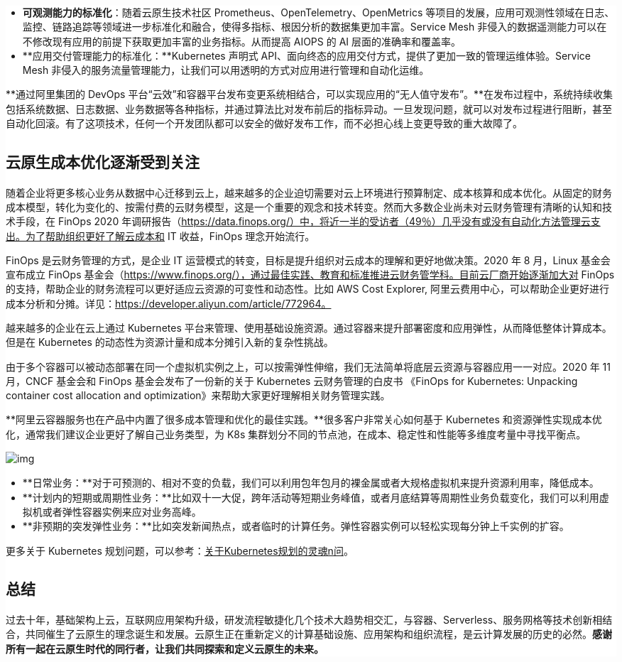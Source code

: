 
- **可观测能力的标准化**：随着云原生技术社区 Prometheus、OpenTelemetry、OpenMetrics 等项目的发展，应用可观测性领域在日志、监控、链路追踪等领域进一步标准化和融合，使得多指标、根因分析的数据集更加丰富。Service Mesh 非侵入的数据遥测能力可以在不修改现有应用的前提下获取更加丰富的业务指标。从而提高 AIOPS 的 AI 层面的准确率和覆盖率。
- **应用交付管理能力的标准化：**Kubernetes 声明式 API、面向终态的应用交付方式，提供了更加一致的管理运维体验。Service Mesh 非侵入的服务流量管理能力，让我们可以用透明的方式对应用进行管理和自动化运维。



**通过阿里集团的 DevOps 平台“云效”和容器平台发布变更系统相结合，可以实现应用的“无人值守发布”。**在发布过程中，系统持续收集包括系统数据、日志数据、业务数据等各种指标，并通过算法比对发布前后的指标异动。一旦发现问题，就可以对发布过程进行阻断，甚至自动化回滚。有了这项技术，任何一个开发团队都可以安全的做好发布工作，而不必担心线上变更导致的重大故障了。

## 云原生成本优化逐渐受到关注

随着企业将更多核心业务从数据中心迁移到云上，越来越多的企业迫切需要对云上环境进行预算制定、成本核算和成本优化。从固定的财务成本模型，转化为变化的、按需付费的云财务模型，这是一个重要的观念和技术转变。然而大多数企业尚未对云财务管理有清晰的认知和技术手段，在 FinOps 2020 年调研报告（https://data.finops.org/）中，将近一半的受访者（49％）几乎没有或没有自动化方法管理云支出。为了帮助组织更好了解云成本和 IT 收益，FinOps 理念开始流行。



FinOps 是云财务管理的方式，是企业 IT 运营模式的转变，目标是提升组织对云成本的理解和更好地做决策。2020 年 8 月，Linux 基金会宣布成立 FinOps 基金会（https://www.finops.org/），通过最佳实践、教育和标准推进云财务管学科。目前云厂商开始逐渐加大对 FinOps 的支持，帮助企业的财务流程可以更好适应云资源的可变性和动态性。比如 AWS Cost Explorer, 阿里云费用中心，可以帮助企业更好进行成本分析和分摊。详见：https://developer.aliyun.com/article/772964。



越来越多的企业在云上通过 Kubernetes 平台来管理、使用基础设施资源。通过容器来提升部署密度和应用弹性，从而降低整体计算成本。但是在 Kubernetes 的动态性为资源计量和成本分摊引入新的复杂性挑战。



由于多个容器可以被动态部署在同一个虚拟机实例之上，可以按需弹性伸缩，我们无法简单将底层云资源与容器应用一一对应。2020 年 11 月，CNCF 基金会和 FinOps 基金会发布了一份新的关于 Kubernetes 云财务管理的白皮书 《FinOps for Kubernetes: Unpacking container cost allocation and optimization》来帮助大家更好理解相关财务管理实践。



**阿里云容器服务也在产品中内置了很多成本管理和优化的最佳实践。**很多客户非常关心如何基于 Kubernetes 和资源弹性实现成本优化，通常我们建议企业更好了解自己业务类型，为 K8s 集群划分不同的节点池，在成本、稳定性和性能等多维度考量中寻找平衡点。

![img](https://static001.geekbang.org/infoq/54/54be7cbb117898933b64094672900550.png) 

- **日常业务：**对于可预测的、相对不变的负载，我们可以利用包年包月的裸金属或者大规格虚拟机来提升资源利用率，降低成本。
- **计划内的短期或周期性业务：**比如双十一大促，跨年活动等短期业务峰值，或者月底结算等周期性业务负载变化，我们可以利用虚拟机或者弹性容器实例来应对业务高峰。
- **非预期的突发弹性业务：**比如突发新闻热点，或者临时的计算任务。弹性容器实例可以轻松实现每分钟上千实例的扩容。



更多关于 Kubernetes 规划问题，可以参考：[关于Kubernetes规划的灵魂n问](http://mp.weixin.qq.com/s?__biz=MzUzNzYxNjAzMg==&mid=2247489636&idx=1&sn=908c4b80399831cbd0178a31456c18fa&chksm=fae513abcd929abd3299651bc0d4f5ebc27d59038cab2c6ec282a00f6ee5ae9d2f03a2e56164&scene=21#wechat_redirect)。

## 总结

过去十年，基础架构上云，互联网应用架构升级，研发流程敏捷化几个技术大趋势相交汇，与容器、Serverless、服务网格等技术创新相结合，共同催生了云原生的理念诞生和发展。云原生正在重新定义的计算基础设施、应用架构和组织流程，是云计算发展的历史的必然。**感谢所有一起在云原生时代的同行者，让我们共同探索和定义云原生的未来。**